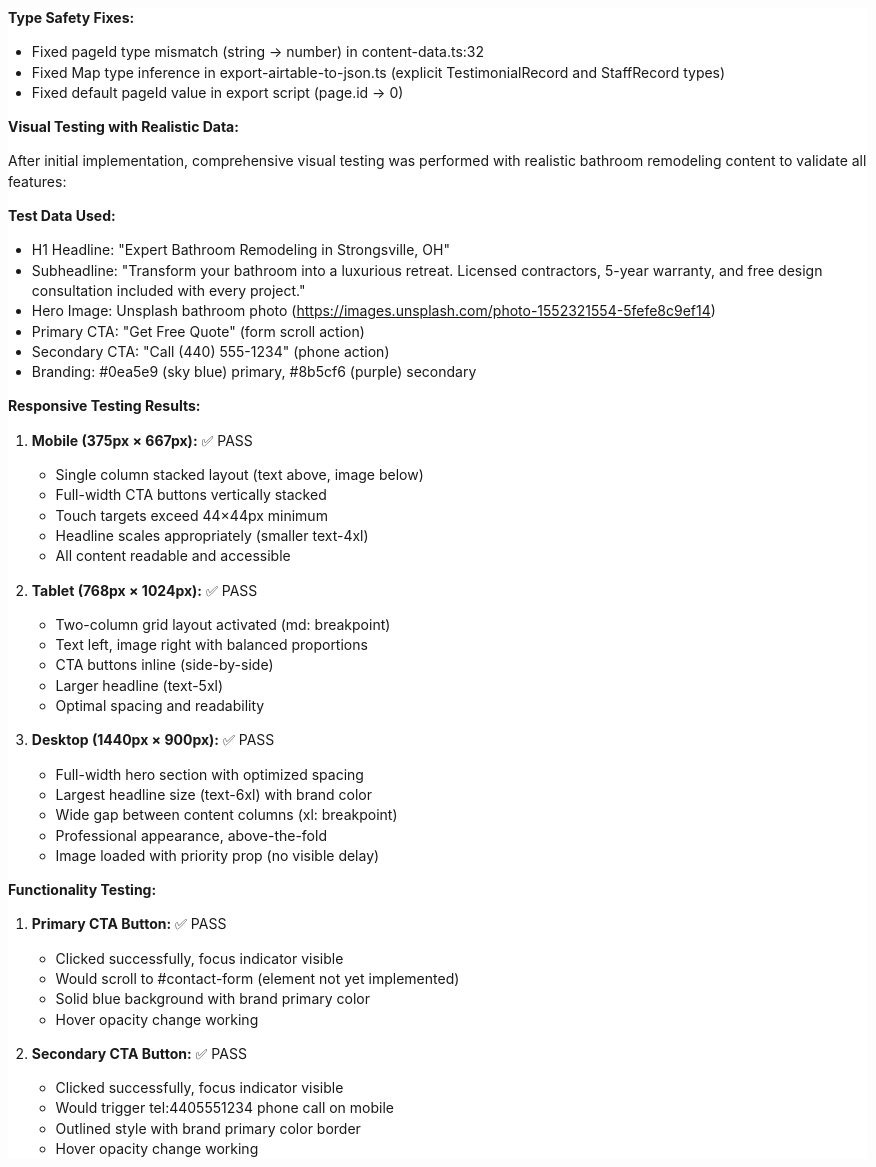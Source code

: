 **Type Safety Fixes:**
- Fixed pageId type mismatch (string → number) in content-data.ts:32
- Fixed Map type inference in export-airtable-to-json.ts (explicit TestimonialRecord and StaffRecord types)
- Fixed default pageId value in export script (page.id → 0)

**Visual Testing with Realistic Data:**

After initial implementation, comprehensive visual testing was performed with realistic bathroom remodeling content to validate all features:

**Test Data Used:**
- H1 Headline: "Expert Bathroom Remodeling in Strongsville, OH"
- Subheadline: "Transform your bathroom into a luxurious retreat. Licensed contractors, 5-year warranty, and free design consultation included with every project."
- Hero Image: Unsplash bathroom photo (https://images.unsplash.com/photo-1552321554-5fefe8c9ef14)
- Primary CTA: "Get Free Quote" (form scroll action)
- Secondary CTA: "Call (440) 555-1234" (phone action)
- Branding: #0ea5e9 (sky blue) primary, #8b5cf6 (purple) secondary

**Responsive Testing Results:**

1. **Mobile (375px × 667px):** ✅ PASS
   - Single column stacked layout (text above, image below)
   - Full-width CTA buttons vertically stacked
   - Touch targets exceed 44×44px minimum
   - Headline scales appropriately (smaller text-4xl)
   - All content readable and accessible

2. **Tablet (768px × 1024px):** ✅ PASS
   - Two-column grid layout activated (md: breakpoint)
   - Text left, image right with balanced proportions
   - CTA buttons inline (side-by-side)
   - Larger headline (text-5xl)
   - Optimal spacing and readability

3. **Desktop (1440px × 900px):** ✅ PASS
   - Full-width hero section with optimized spacing
   - Largest headline size (text-6xl) with brand color
   - Wide gap between content columns (xl: breakpoint)
   - Professional appearance, above-the-fold
   - Image loaded with priority prop (no visible delay)

**Functionality Testing:**

1. **Primary CTA Button:** ✅ PASS
   - Clicked successfully, focus indicator visible
   - Would scroll to #contact-form (element not yet implemented)
   - Solid blue background with brand primary color
   - Hover opacity change working

2. **Secondary CTA Button:** ✅ PASS
   - Clicked successfully, focus indicator visible
   - Would trigger tel:4405551234 phone call on mobile
   - Outlined style with brand primary color border
   - Hover opacity change working

